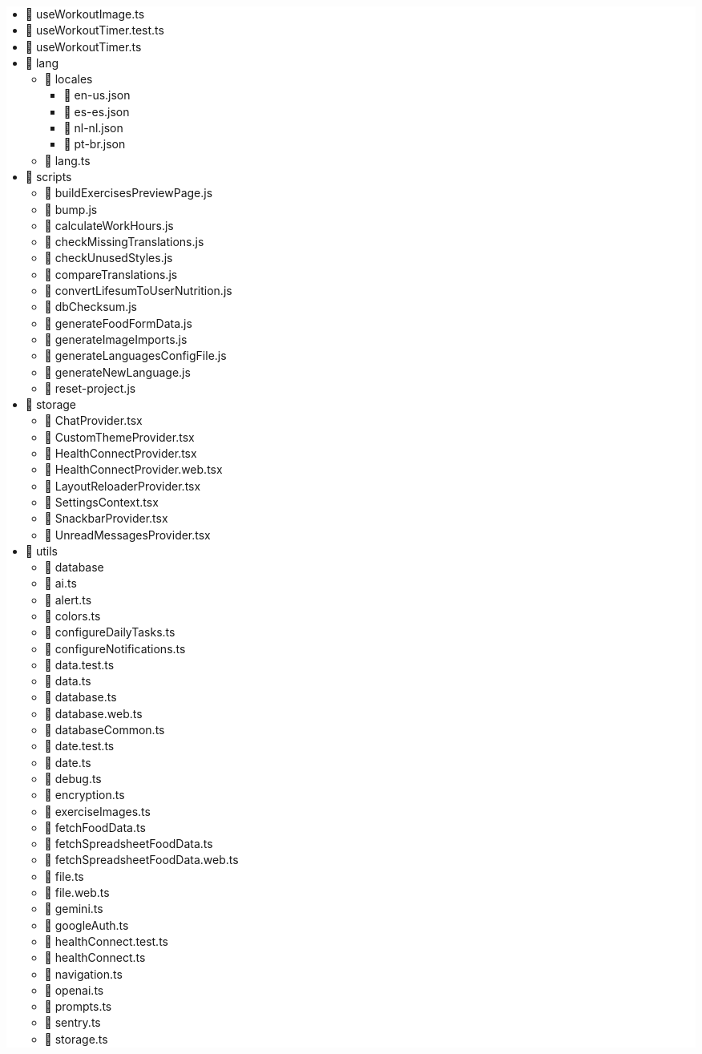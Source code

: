   - 📄 useWorkoutImage.ts
  - 📄 useWorkoutTimer.test.ts
  - 📄 useWorkoutTimer.ts
- 📁 lang
  - 📁 locales
    - 📄 en-us.json
    - 📄 es-es.json
    - 📄 nl-nl.json
    - 📄 pt-br.json
  - 📄 lang.ts
- 📁 scripts
  - 📄 buildExercisesPreviewPage.js
  - 📄 bump.js
  - 📄 calculateWorkHours.js
  - 📄 checkMissingTranslations.js
  - 📄 checkUnusedStyles.js
  - 📄 compareTranslations.js
  - 📄 convertLifesumToUserNutrition.js
  - 📄 dbChecksum.js
  - 📄 generateFoodFormData.js
  - 📄 generateImageImports.js
  - 📄 generateLanguagesConfigFile.js
  - 📄 generateNewLanguage.js
  - 📄 reset-project.js
- 📁 storage
  - 📄 ChatProvider.tsx
  - 📄 CustomThemeProvider.tsx
  - 📄 HealthConnectProvider.tsx
  - 📄 HealthConnectProvider.web.tsx
  - 📄 LayoutReloaderProvider.tsx
  - 📄 SettingsContext.tsx
  - 📄 SnackbarProvider.tsx
  - 📄 UnreadMessagesProvider.tsx
- 📁 utils
  - 📁 database
  - 📄 ai.ts
  - 📄 alert.ts
  - 📄 colors.ts
  - 📄 configureDailyTasks.ts
  - 📄 configureNotifications.ts
  - 📄 data.test.ts
  - 📄 data.ts
  - 📄 database.ts
  - 📄 database.web.ts
  - 📄 databaseCommon.ts
  - 📄 date.test.ts
  - 📄 date.ts
  - 📄 debug.ts
  - 📄 encryption.ts
  - 📄 exerciseImages.ts
  - 📄 fetchFoodData.ts
  - 📄 fetchSpreadsheetFoodData.ts
  - 📄 fetchSpreadsheetFoodData.web.ts
  - 📄 file.ts
  - 📄 file.web.ts
  - 📄 gemini.ts
  - 📄 googleAuth.ts
  - 📄 healthConnect.test.ts
  - 📄 healthConnect.ts
  - 📄 navigation.ts
  - 📄 openai.ts
  - 📄 prompts.ts
  - 📄 sentry.ts
  - 📄 storage.ts